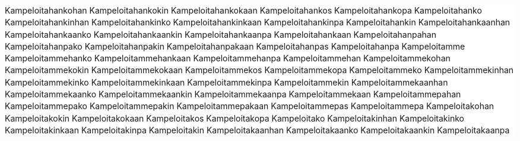Kampeloitahankohan
Kampeloitahankokin
Kampeloitahankokaan
Kampeloitahankos
Kampeloitahankopa
Kampeloitahanko
Kampeloitahankinhan
Kampeloitahankinko
Kampeloitahankinkaan
Kampeloitahankinpa
Kampeloitahankin
Kampeloitahankaanhan
Kampeloitahankaanko
Kampeloitahankaankin
Kampeloitahankaanpa
Kampeloitahankaan
Kampeloitahanpahan
Kampeloitahanpako
Kampeloitahanpakin
Kampeloitahanpakaan
Kampeloitahanpas
Kampeloitahanpa
Kampeloitamme
Kampeloitammehanko
Kampeloitammehankaan
Kampeloitammehanpa
Kampeloitammehan
Kampeloitammekohan
Kampeloitammekokin
Kampeloitammekokaan
Kampeloitammekos
Kampeloitammekopa
Kampeloitammeko
Kampeloitammekinhan
Kampeloitammekinko
Kampeloitammekinkaan
Kampeloitammekinpa
Kampeloitammekin
Kampeloitammekaanhan
Kampeloitammekaanko
Kampeloitammekaankin
Kampeloitammekaanpa
Kampeloitammekaan
Kampeloitammepahan
Kampeloitammepako
Kampeloitammepakin
Kampeloitammepakaan
Kampeloitammepas
Kampeloitammepa
Kampeloitakohan
Kampeloitakokin
Kampeloitakokaan
Kampeloitakos
Kampeloitakopa
Kampeloitako
Kampeloitakinhan
Kampeloitakinko
Kampeloitakinkaan
Kampeloitakinpa
Kampeloitakin
Kampeloitakaanhan
Kampeloitakaanko
Kampeloitakaankin
Kampeloitakaanpa